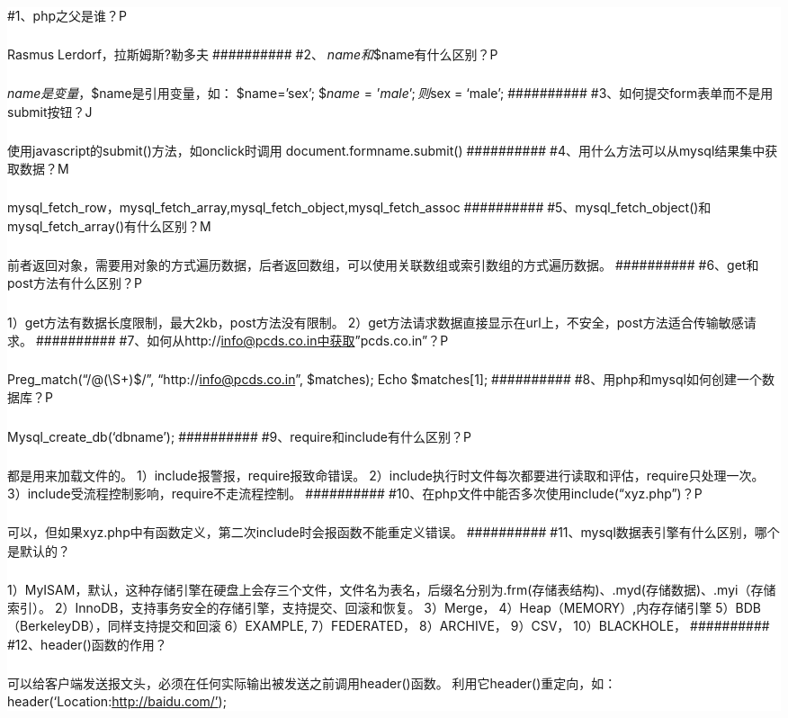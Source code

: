#1、php之父是谁？P
###
Rasmus Lerdorf，拉斯姆斯?勒多夫
##########
#2、 $name和$$name有什么区别？P
###
$name是变量，$$name是引用变量，如：
$name=’sex’; $$name=’male’;
则$sex = ‘male’;
##########
#3、如何提交form表单而不是用submit按钮？J
###
使用javascript的submit()方法，如onclick时调用 document.formname.submit()
##########
#4、用什么方法可以从mysql结果集中获取数据？M
###
mysql_fetch_row，mysql_fetch_array,mysql_fetch_object,mysql_fetch_assoc
##########
#5、mysql_fetch_object()和mysql_fetch_array()有什么区别？M
###
前者返回对象，需要用对象的方式遍历数据，后者返回数组，可以使用关联数组或索引数组的方式遍历数据。
##########
#6、get和post方法有什么区别？P
###
1）get方法有数据长度限制，最大2kb，post方法没有限制。
2）get方法请求数据直接显示在url上，不安全，post方法适合传输敏感请求。
##########
#7、如何从http://info@pcds.co.in中获取”pcds.co.in”？P
###
Preg_match(“/@(\S+)$/”, “http://info@pcds.co.in”, $matches);
Echo $matches[1];
##########
#8、用php和mysql如何创建一个数据库？P
###
Mysql_create_db(‘dbname’);
##########
#9、require和include有什么区别？P
###
都是用来加载文件的。
1）include报警报，require报致命错误。
2）include执行时文件每次都要进行读取和评估，require只处理一次。
3）include受流程控制影响，require不走流程控制。
##########
#10、在php文件中能否多次使用include(“xyz.php”)？P
###
可以，但如果xyz.php中有函数定义，第二次include时会报函数不能重定义错误。
##########
#11、mysql数据表引擎有什么区别，哪个是默认的？
###
1）MyISAM，默认，这种存储引擎在硬盘上会存三个文件，文件名为表名，后缀名分别为.frm(存储表结构)、.myd(存储数据)、.myi（存储索引）。
2）InnoDB，支持事务安全的存储引擎，支持提交、回滚和恢复。
3）Merge，
4）Heap（MEMORY）,内存存储引擎
5）BDB（BerkeleyDB），同样支持提交和回滚
6）EXAMPLE,
7）FEDERATED，
8）ARCHIVE，
9）CSV，
10）BLACKHOLE，
##########
#12、header()函数的作用？
###
可以给客户端发送报文头，必须在任何实际输出被发送之前调用header()函数。
利用它header()重定向，如： header(‘Location:http://baidu.com/’);